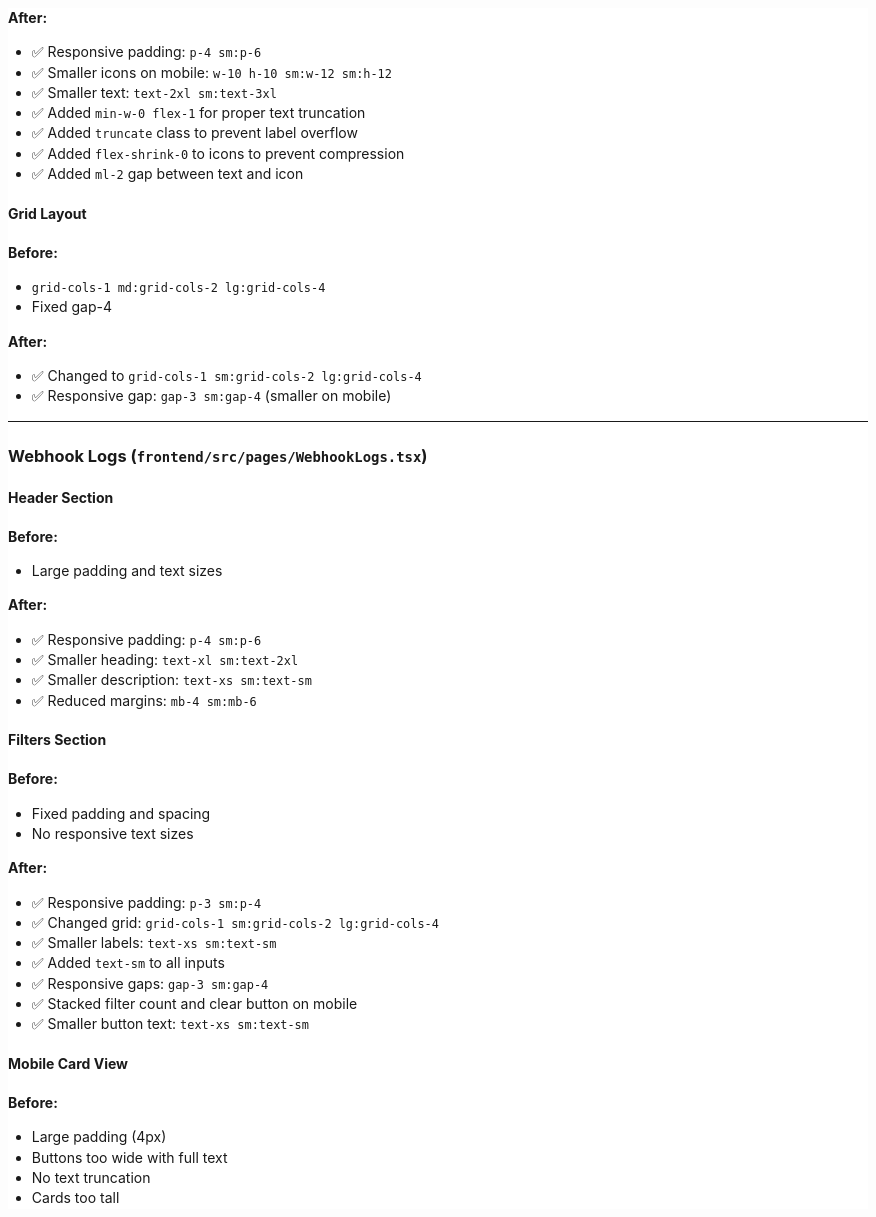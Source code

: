 **After:**
- ✅ Responsive padding: `p-4 sm:p-6`
- ✅ Smaller icons on mobile: `w-10 h-10 sm:w-12 sm:h-12`
- ✅ Smaller text: `text-2xl sm:text-3xl`
- ✅ Added `min-w-0 flex-1` for proper text truncation
- ✅ Added `truncate` class to prevent label overflow
- ✅ Added `flex-shrink-0` to icons to prevent compression
- ✅ Added `ml-2` gap between text and icon

#### Grid Layout
**Before:**
- `grid-cols-1 md:grid-cols-2 lg:grid-cols-4`
- Fixed gap-4

**After:**
- ✅ Changed to `grid-cols-1 sm:grid-cols-2 lg:grid-cols-4`
- ✅ Responsive gap: `gap-3 sm:gap-4` (smaller on mobile)

---

### Webhook Logs (`frontend/src/pages/WebhookLogs.tsx`)

#### Header Section
**Before:**
- Large padding and text sizes

**After:**
- ✅ Responsive padding: `p-4 sm:p-6`
- ✅ Smaller heading: `text-xl sm:text-2xl`
- ✅ Smaller description: `text-xs sm:text-sm`
- ✅ Reduced margins: `mb-4 sm:mb-6`

#### Filters Section
**Before:**
- Fixed padding and spacing
- No responsive text sizes

**After:**
- ✅ Responsive padding: `p-3 sm:p-4`
- ✅ Changed grid: `grid-cols-1 sm:grid-cols-2 lg:grid-cols-4`
- ✅ Smaller labels: `text-xs sm:text-sm`
- ✅ Added `text-sm` to all inputs
- ✅ Responsive gaps: `gap-3 sm:gap-4`
- ✅ Stacked filter count and clear button on mobile
- ✅ Smaller button text: `text-xs sm:text-sm`

#### Mobile Card View
**Before:**
- Large padding (4px)
- Buttons too wide with full text
- No text truncation
- Cards too tall
